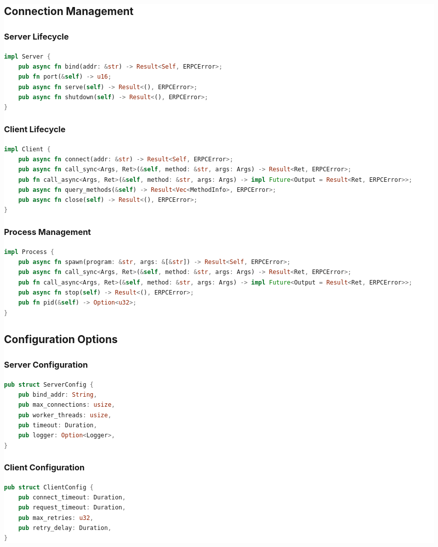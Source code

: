 ## Connection Management

### Server Lifecycle
```rust
impl Server {
    pub async fn bind(addr: &str) -> Result<Self, ERPCError>;
    pub fn port(&self) -> u16;
    pub async fn serve(self) -> Result<(), ERPCError>;
    pub async fn shutdown(self) -> Result<(), ERPCError>;
}
```

### Client Lifecycle
```rust
impl Client {
    pub async fn connect(addr: &str) -> Result<Self, ERPCError>;
    pub async fn call_sync<Args, Ret>(&self, method: &str, args: Args) -> Result<Ret, ERPCError>;
    pub fn call_async<Args, Ret>(&self, method: &str, args: Args) -> impl Future<Output = Result<Ret, ERPCError>>;
    pub async fn query_methods(&self) -> Result<Vec<MethodInfo>, ERPCError>;
    pub async fn close(self) -> Result<(), ERPCError>;
}
```

### Process Management
```rust
impl Process {
    pub async fn spawn(program: &str, args: &[&str]) -> Result<Self, ERPCError>;
    pub async fn call_sync<Args, Ret>(&self, method: &str, args: Args) -> Result<Ret, ERPCError>;
    pub fn call_async<Args, Ret>(&self, method: &str, args: Args) -> impl Future<Output = Result<Ret, ERPCError>>;
    pub async fn stop(self) -> Result<(), ERPCError>;
    pub fn pid(&self) -> Option<u32>;
}
```

## Configuration Options

### Server Configuration
```rust
pub struct ServerConfig {
    pub bind_addr: String,
    pub max_connections: usize,
    pub worker_threads: usize,
    pub timeout: Duration,
    pub logger: Option<Logger>,
}
```

### Client Configuration
```rust
pub struct ClientConfig {
    pub connect_timeout: Duration,
    pub request_timeout: Duration,
    pub max_retries: u32,
    pub retry_delay: Duration,
}
```

